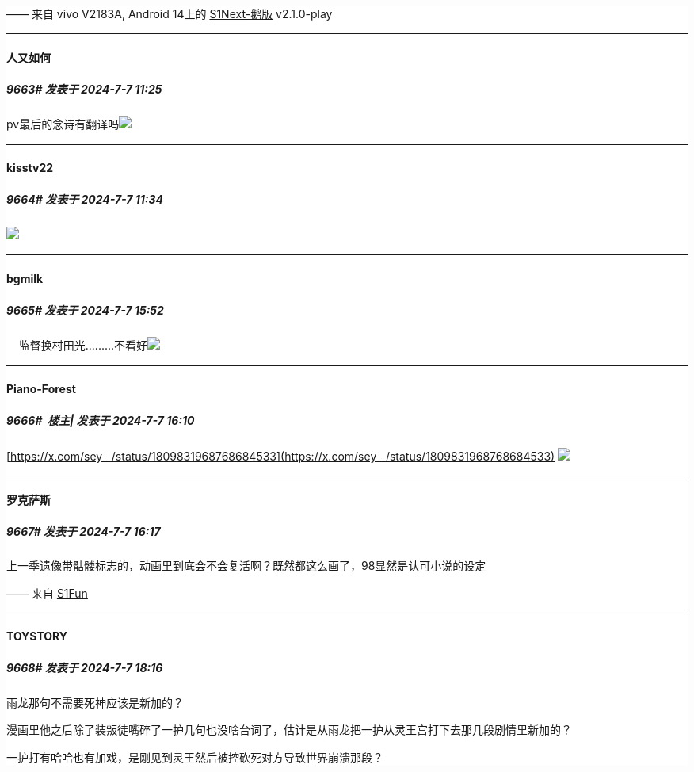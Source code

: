 —— 来自 vivo V2183A, Android 14上的 [S1Next-鹅版](https://github.com/ykrank/S1-Next/releases) v2.1.0-play

*****

####  人又如何  
##### 9663#       发表于 2024-7-7 11:25

pv最后的念诗有翻译吗<img src="https://static.saraba1st.com/image/smiley/face2017/001.png" referrerpolicy="no-referrer">

*****

####  kisstv22  
##### 9664#       发表于 2024-7-7 11:34

<img src="https://static.saraba1st.com/image/smiley/face2017/015.png" referrerpolicy="no-referrer">


*****

####  bgmilk  
##### 9665#       发表于 2024-7-7 15:52

    监督换村田光.........不看好<img src="https://static.saraba1st.com/image/smiley/face2017/013.png" referrerpolicy="no-referrer">


*****

####  Piano-Forest  
##### 9666#         楼主| 发表于 2024-7-7 16:10

[https://x.com/sey__/status/1809831968768684533](https://x.com/sey__/status/1809831968768684533)
<img src="https://p.sda1.dev/18/214f18cfc440b328013a6313bc506212/20240707_160912.jpg" referrerpolicy="no-referrer">


*****

####  罗克萨斯  
##### 9667#       发表于 2024-7-7 16:17

上一季遗像带骷髅标志的，动画里到底会不会复活啊？既然都这么画了，98显然是认可小说的设定

—— 来自 [S1Fun](https://s1fun.koalcat.com)


*****

####  TOYSTORY  
##### 9668#       发表于 2024-7-7 18:16

雨龙那句不需要死神应该是新加的？

漫画里他之后除了装叛徒嘴碎了一护几句也没啥台词了，估计是从雨龙把一护从灵王宫打下去那几段剧情里新加的？

一护打有哈哈也有加戏，是刚见到灵王然后被控砍死对方导致世界崩溃那段？
